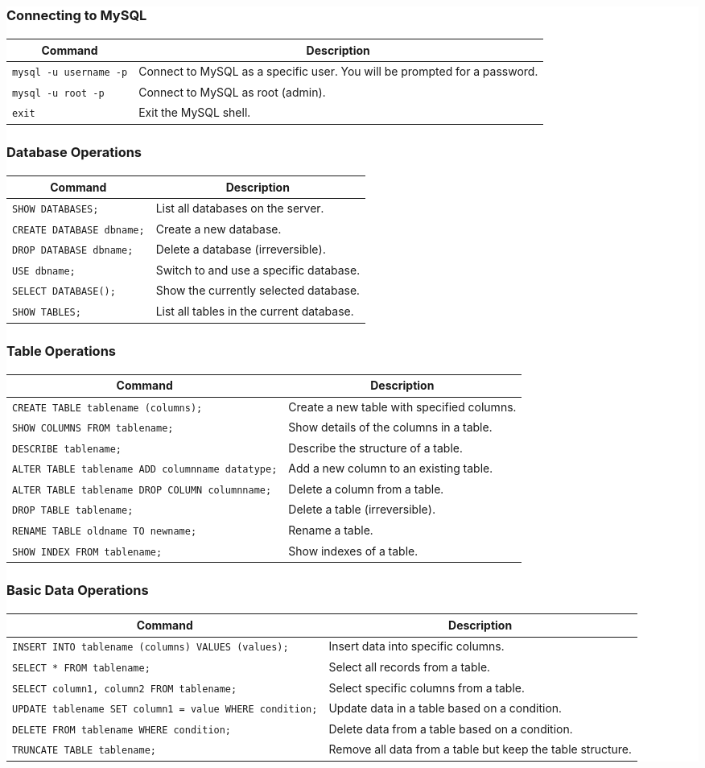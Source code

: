 ### **Connecting to MySQL**

|Command|Description|
|---|---|
|`mysql -u username -p`|Connect to MySQL as a specific user. You will be prompted for a password.|
|`mysql -u root -p`|Connect to MySQL as root (admin).|
|`exit`|Exit the MySQL shell.|

### **Database Operations**

|Command|Description|
|---|---|
|`SHOW DATABASES;`|List all databases on the server.|
|`CREATE DATABASE dbname;`|Create a new database.|
|`DROP DATABASE dbname;`|Delete a database (irreversible).|
|`USE dbname;`|Switch to and use a specific database.|
|`SELECT DATABASE();`|Show the currently selected database.|
|`SHOW TABLES;`|List all tables in the current database.|

### **Table Operations**

|Command|Description|
|---|---|
|`CREATE TABLE tablename (columns);`|Create a new table with specified columns.|
|`SHOW COLUMNS FROM tablename;`|Show details of the columns in a table.|
|`DESCRIBE tablename;`|Describe the structure of a table.|
|`ALTER TABLE tablename ADD columnname datatype;`|Add a new column to an existing table.|
|`ALTER TABLE tablename DROP COLUMN columnname;`|Delete a column from a table.|
|`DROP TABLE tablename;`|Delete a table (irreversible).|
|`RENAME TABLE oldname TO newname;`|Rename a table.|
|`SHOW INDEX FROM tablename;`|Show indexes of a table.|

### **Basic Data Operations**

|Command|Description|
|---|---|
|`INSERT INTO tablename (columns) VALUES (values);`|Insert data into specific columns.|
|`SELECT * FROM tablename;`|Select all records from a table.|
|`SELECT column1, column2 FROM tablename;`|Select specific columns from a table.|
|`UPDATE tablename SET column1 = value WHERE condition;`|Update data in a table based on a condition.|
|`DELETE FROM tablename WHERE condition;`|Delete data from a table based on a condition.|
|`TRUNCATE TABLE tablename;`|Remove all data from a table but keep the table structure.|
